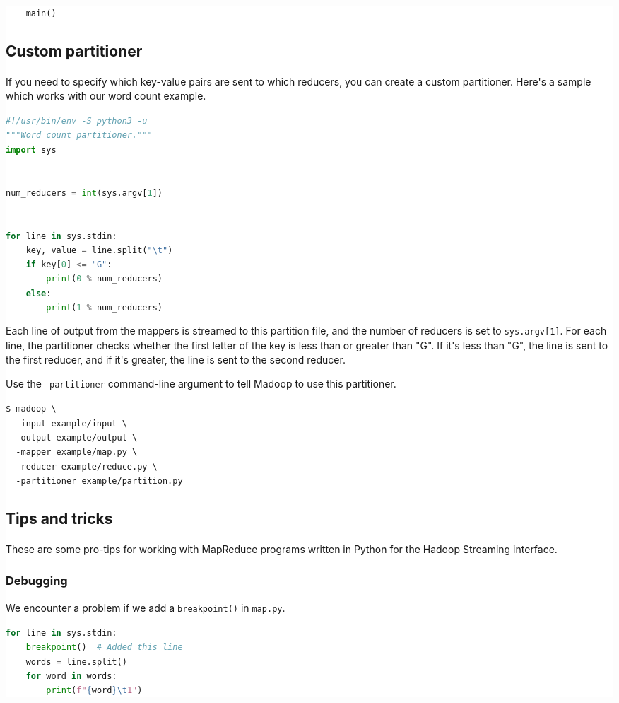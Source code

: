 ```python
    main()
```

## Custom partitioner
If you need to specify which key-value pairs are sent to which reducers, you can create a custom partitioner. Here's a sample which works with our word count example.
```python
#!/usr/bin/env -S python3 -u
"""Word count partitioner."""
import sys


num_reducers = int(sys.argv[1])


for line in sys.stdin:
    key, value = line.split("\t")
    if key[0] <= "G":
        print(0 % num_reducers)
    else:
        print(1 % num_reducers)
```

Each line of output from the mappers is streamed to this partition file, and the number of reducers is set to `sys.argv[1]`. For each line, the partitioner checks whether the first letter of the key is less than or greater than "G". If it's less than "G", the line is sent to the first reducer, and if it's greater, the line is sent to the second reducer. 

Use the `-partitioner` command-line argument to tell Madoop to use this partitioner.

```console
$ madoop \
  -input example/input \
  -output example/output \
  -mapper example/map.py \
  -reducer example/reduce.py \
  -partitioner example/partition.py
```

## Tips and tricks
These are some pro-tips for working with MapReduce programs written in Python for the Hadoop Streaming interface.

### Debugging
We encounter a problem if we add a `breakpoint()` in `map.py`.
```python
for line in sys.stdin:
    breakpoint()  # Added this line
    words = line.split()
    for word in words:
        print(f"{word}\t1")
```
